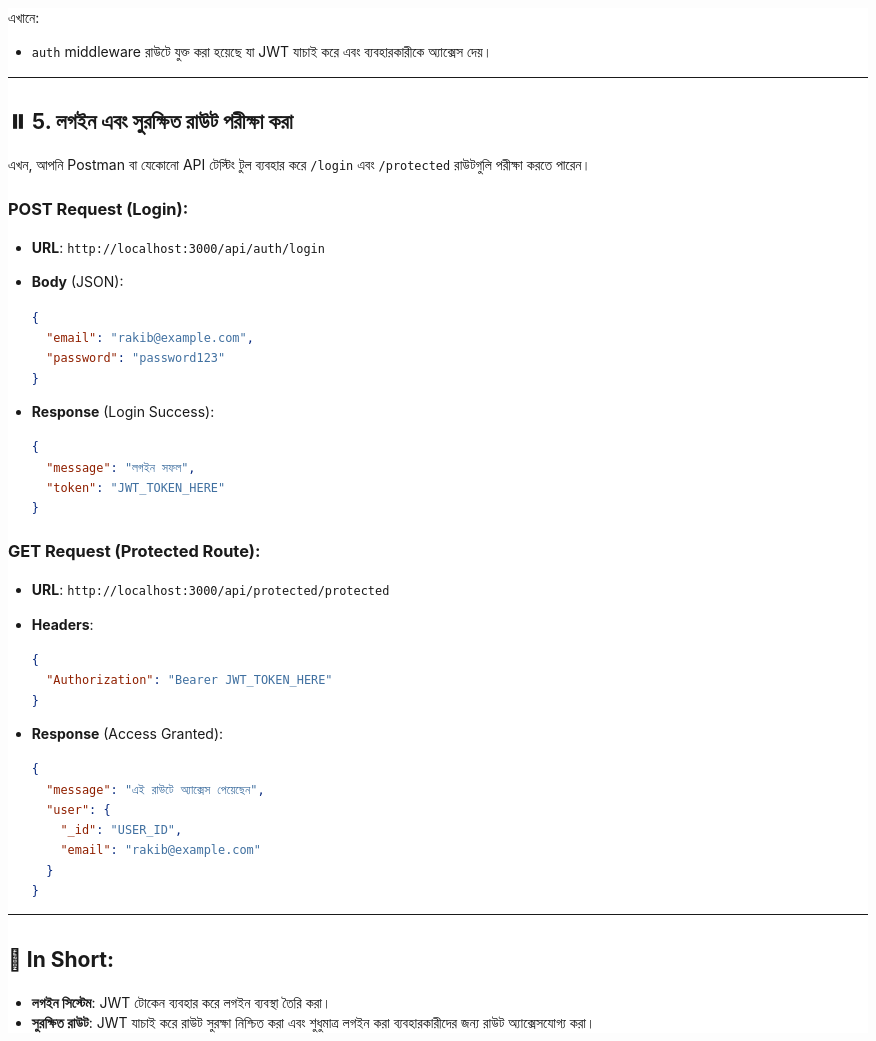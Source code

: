 এখানে:
- `auth` middleware রাউটে যুক্ত করা হয়েছে যা JWT যাচাই করে এবং ব্যবহারকারীকে অ্যাক্সেস দেয়।

---

## ⏸️ 5. লগইন এবং সুরক্ষিত রাউট পরীক্ষা করা

এখন, আপনি Postman বা যেকোনো API টেস্টিং টুল ব্যবহার করে `/login` এবং `/protected` রাউটগুলি পরীক্ষা করতে পারেন।

### POST Request (Login):
- **URL**: `http://localhost:3000/api/auth/login`
- **Body** (JSON):
  ```json
  {
    "email": "rakib@example.com",
    "password": "password123"
  }
  ```

- **Response** (Login Success):
  ```json
  {
    "message": "লগইন সফল",
    "token": "JWT_TOKEN_HERE"
  }
  ```

### GET Request (Protected Route):
- **URL**: `http://localhost:3000/api/protected/protected`
- **Headers**:
  ```json
  {
    "Authorization": "Bearer JWT_TOKEN_HERE"
  }
  ```

- **Response** (Access Granted):
  ```json
  {
    "message": "এই রাউটে অ্যাক্সেস পেয়েছেন",
    "user": {
      "_id": "USER_ID",
      "email": "rakib@example.com"
    }
  }
  ```

---

## 📌 In Short:

- **লগইন সিস্টেম**: JWT টোকেন ব্যবহার করে লগইন ব্যবস্থা তৈরি করা।
- **সুরক্ষিত রাউট**: JWT যাচাই করে রাউট সুরক্ষা নিশ্চিত করা এবং শুধুমাত্র লগইন করা ব্যবহারকারীদের জন্য রাউট অ্যাক্সেসযোগ্য করা।
